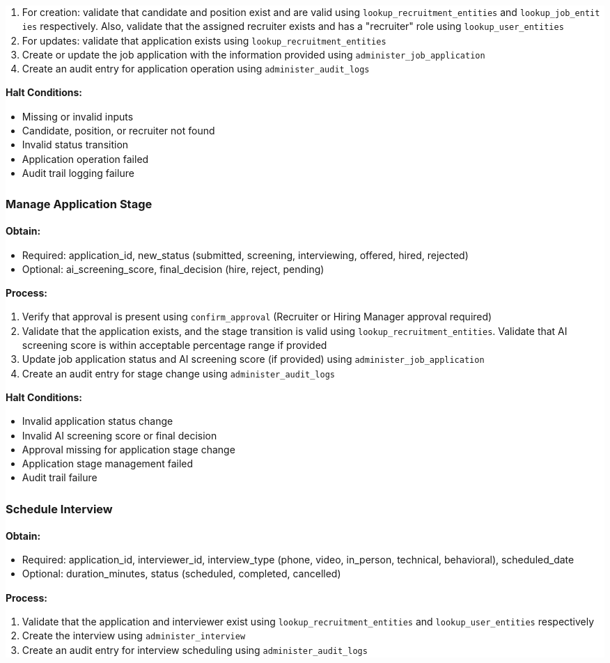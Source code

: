 1. For creation: validate that candidate and position exist and are valid using `lookup_recruitment_entities` and `lookup_job_entities` respectively. Also, validate that the assigned recruiter exists and has a "recruiter" role using `lookup_user_entities`
2. For updates: validate that application exists using `lookup_recruitment_entities`
3. Create or update the job application with the information provided using `administer_job_application`
4. Create an audit entry for application operation using `administer_audit_logs`

**Halt Conditions:**

- Missing or invalid inputs
- Candidate, position, or recruiter not found
- Invalid status transition
- Application operation failed
- Audit trail logging failure

### Manage Application Stage

**Obtain:**

- Required: application_id, new_status (submitted, screening, interviewing, offered, hired, rejected)
- Optional: ai_screening_score, final_decision (hire, reject, pending)

**Process:**

1. Verify that approval is present using `confirm_approval` (Recruiter or Hiring Manager approval required)
2. Validate that the application exists, and the stage transition is valid using `lookup_recruitment_entities`. Validate that AI screening score is within acceptable percentage range if provided
3. Update job application status and AI screening score (if provided) using `administer_job_application`
4. Create an audit entry for stage change using `administer_audit_logs`

**Halt Conditions:**

- Invalid application status change
- Invalid AI screening score or final decision
- Approval missing for application stage change
- Application stage management failed
- Audit trail failure

### Schedule Interview

**Obtain:**

- Required: application_id, interviewer_id, interview_type (phone, video, in_person, technical, behavioral), scheduled_date
- Optional: duration_minutes, status (scheduled, completed, cancelled)

**Process:**

1. Validate that the application and interviewer exist using `lookup_recruitment_entities` and `lookup_user_entities` respectively
2. Create the interview using `administer_interview`
3. Create an audit entry for interview scheduling using `administer_audit_logs`
